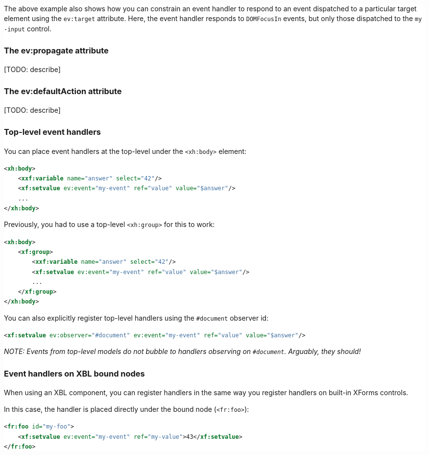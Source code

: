 The above example also shows how you can constrain an event handler to respond to an event dispatched to a particular target element using the `ev:target` attribute. Here, the event handler responds to `DOMFocusIn` events, but only those dispatched to the `my-input` control.

### The ev:propagate attribute

[TODO: describe]

### The ev:defaultAction attribute

[TODO: describe]

### Top-level event handlers

You can place event handlers at the top-level under the `<xh:body>` element:

```xml
<xh:body>
    <xxf:variable name="answer" select="42"/>
    <xf:setvalue ev:event="my-event" ref="value" value="$answer"/>
    ...
</xh:body>
```

Previously, you had to use a top-level `<xh:group>` for this to work:

```xml
<xh:body>
    <xf:group>
        <xxf:variable name="answer" select="42"/>
        <xf:setvalue ev:event="my-event" ref="value" value="$answer"/>
        ...
    </xf:group>
</xh:body>
```

You can also explicitly register top-level handlers using the `#document` observer id:

```xml
<xf:setvalue ev:observer="#document" ev:event="my-event" ref="value" value="$answer"/>
```

_NOTE: Events from top-level models do not bubble to handlers observing on  `#document`. Arguably, they should!_

### Event handlers on XBL bound nodes

When using an XBL component, you can register handlers in the same way you register handlers on built-in XForms controls.

In this case, the handler is placed directly under the bound node (`<fr:foo>`):

```xml
<fr:foo id="my-foo">
    <xf:setvalue ev:event="my-event" ref="my-value">43</xf:setvalue>
</fr:foo>
```


[1]: https://www.w3.org/TR/DOM-Level-2-Events/events.html
[2]: https://www.w3.org/TR/2010/NOTE-xml-events2-20101216/
[3]: https://www.w3.org/TR/DOM-Level-3-Events/
[4]: https://www.w3.org/TR/xbl/